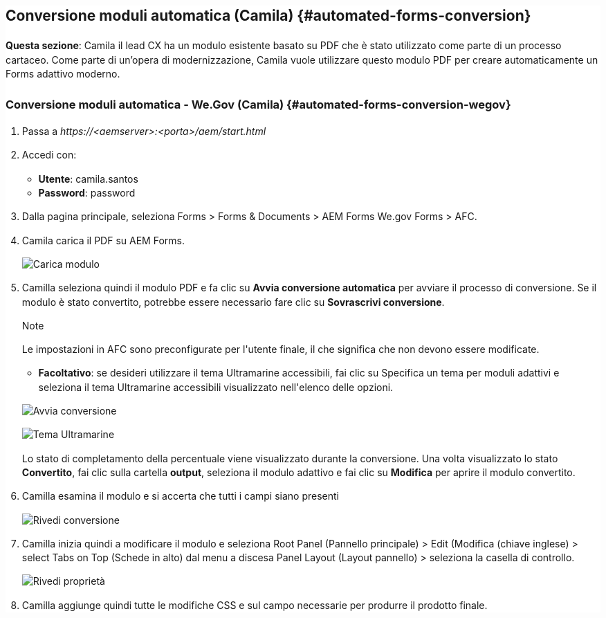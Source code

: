 ## Conversione moduli automatica (Camila) {#automated-forms-conversion}

**Questa sezione**: Camila il lead CX ha un modulo esistente basato su PDF che è stato utilizzato come parte di un processo cartaceo. Come parte di un’opera di modernizzazione, Camila vuole utilizzare questo modulo PDF per creare automaticamente un Forms adattivo moderno.

### Conversione moduli automatica - We.Gov (Camila) {#automated-forms-conversion-wegov}

1. Passa a *https://&lt;aemserver>:&lt;porta>/aem/start.html*

1. Accedi con:
   * **Utente**: camila.santos
   * **Password**: password
1. Dalla pagina principale, seleziona Forms > Forms &amp; Documents > AEM Forms We.gov Forms > AFC.
1. Camila carica il PDF su AEM Forms.

   ![Carica modulo](assets/aftia-upload-form.jpg)

1. Camilla seleziona quindi il modulo PDF e fa clic su **Avvia conversione automatica** per avviare il processo di conversione. Se il modulo è stato convertito, potrebbe essere necessario fare clic su **Sovrascrivi conversione**.

   >[!NOTE]
   >
   >Le impostazioni in AFC sono preconfigurate per l&#39;utente finale, il che significa che non devono essere modificate.

   * **Facoltativo**: se desideri utilizzare il tema Ultramarine accessibili, fai clic su Specifica un tema per moduli adattivi e seleziona il tema Ultramarine accessibili visualizzato nell&#39;elenco delle opzioni.

   ![Avvia conversione](assets/aftia-start-conversion.jpg)

   ![Tema Ultramarine](assets/aftia-upload-conversion-settings.jpg)

   Lo stato di completamento della percentuale viene visualizzato durante la conversione. Una volta visualizzato lo stato **Convertito**, fai clic sulla cartella **output**, seleziona il modulo adattivo e fai clic su **Modifica** per aprire il modulo convertito.

1. Camilla esamina il modulo e si accerta che tutti i campi siano presenti

   ![Rivedi conversione](assets/aftia-review-conversion.jpg)

1. Camilla inizia quindi a modificare il modulo e seleziona Root Panel (Pannello principale) > Edit (Modifica (chiave inglese) > select Tabs on Top (Schede in alto) dal menu a discesa Panel Layout (Layout pannello) > seleziona la casella di controllo.

   ![Rivedi proprietà](assets/aftia-review-properties.jpg)

1. Camilla aggiunge quindi tutte le modifiche CSS e sul campo necessarie per produrre il prodotto finale.
